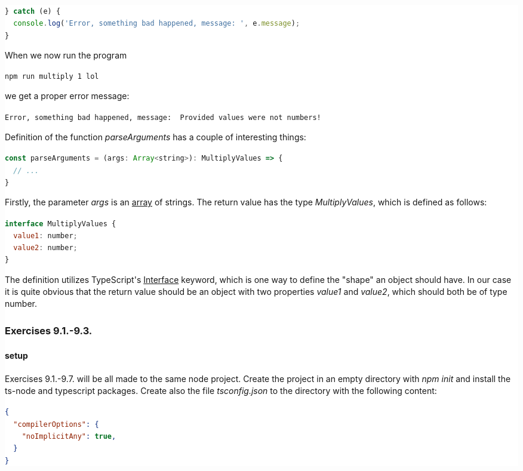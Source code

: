 ```js
} catch (e) {
  console.log('Error, something bad happened, message: ', e.message);
}
```

When we now run the program 

```shell
npm run multiply 1 lol
```

we get a proper error message:

```shell
Error, something bad happened, message:  Provided values were not numbers!
```

Definition of the function <i>parseArguments</i> has a couple of interesting things:

```js
const parseArguments = (args: Array<string>): MultiplyValues => {
  // ...
}
```

Firstly,  the parameter <i>args</i> is an [array](http://www.typescriptlang.org/docs/handbook/basic-types.html#array) of strings. The return value has the type <i>MultiplyValues</i>, which is defined as follows:

```js
interface MultiplyValues {
  value1: number;
  value2: number;
}
```


The definition utilizes TypeScript's [Interface](http://www.typescriptlang.org/docs/handbook/interfaces.html) keyword, which is one way to define the "shape" an object should have. 
In our case it is quite obvious that the return value should be an object with two properties <i>value1</i> and <i>value2</i>, which should both be of type number. 

</div>

<div class="tasks">

### Exercises 9.1.-9.3.

#### setup

Exercises 9.1.-9.7. will be all made to the same node project. Create the project in an empty directory with <i>npm init</i> and install the ts-node and typescript packages. Create also the file <i>tsconfig.json</i> to the directory with the following content:

```json
{
  "compilerOptions": {
    "noImplicitAny": true,
  }
}
```
